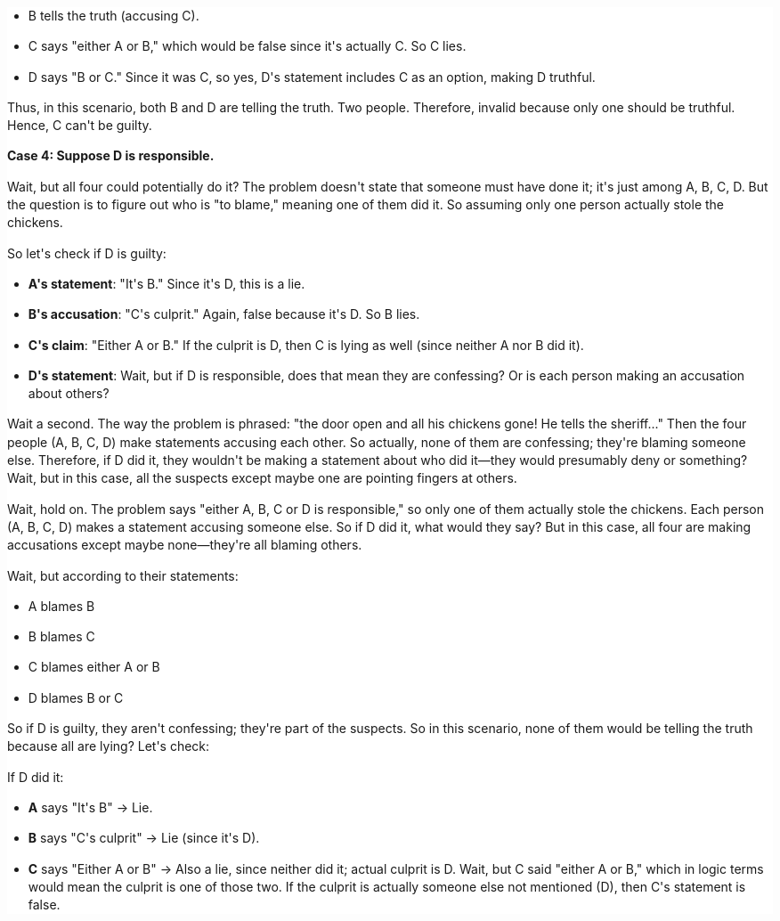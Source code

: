 - B tells the truth (accusing C).

- C says "either A or B," which would be false since it's actually C. So C lies.

- D says "B or C." Since it was C, so yes, D's statement includes C as an option, making D truthful.

Thus, in this scenario, both B and D are telling the truth. Two people. Therefore, invalid because only one should be truthful. Hence, C can't be guilty.

**Case 4: Suppose D is responsible.**

Wait, but all four could potentially do it? The problem doesn't state that someone must have done it; it's just among A, B, C, D. But the question is to figure out who is "to blame," meaning one of them did it. So assuming only one person actually stole the chickens.

So let's check if D is guilty:

- **A's statement**: "It's B." Since it's D, this is a lie.

- **B's accusation**: "C's culprit." Again, false because it's D. So B lies.

- **C's claim**: "Either A or B." If the culprit is D, then C is lying as well (since neither A nor B did it).

- **D's statement**: Wait, but if D is responsible, does that mean they are confessing? Or is each person making an accusation about others?

Wait a second. The way the problem is phrased: "the door open and all his chickens gone! He tells the sheriff..." Then the four people (A, B, C, D) make statements accusing each other. So actually, none of them are confessing; they're blaming someone else. Therefore, if D did it, they wouldn't be making a statement about who did it—they would presumably deny or something? Wait, but in this case, all the suspects except maybe one are pointing fingers at others.

Wait, hold on. The problem says "either A, B, C or D is responsible," so only one of them actually stole the chickens. Each person (A, B, C, D) makes a statement accusing someone else. So if D did it, what would they say? But in this case, all four are making accusations except maybe none—they're all blaming others.

Wait, but according to their statements:

- A blames B

- B blames C

- C blames either A or B

- D blames B or C

So if D is guilty, they aren't confessing; they're part of the suspects. So in this scenario, none of them would be telling the truth because all are lying? Let's check:

If D did it:

- **A** says "It's B" → Lie.

- **B** says "C's culprit" → Lie (since it's D).

- **C** says "Either A or B" → Also a lie, since neither did it; actual culprit is D. Wait, but C said "either A or B," which in logic terms would mean the culprit is one of those two. If the culprit is actually someone else not mentioned (D), then C's statement is false.
